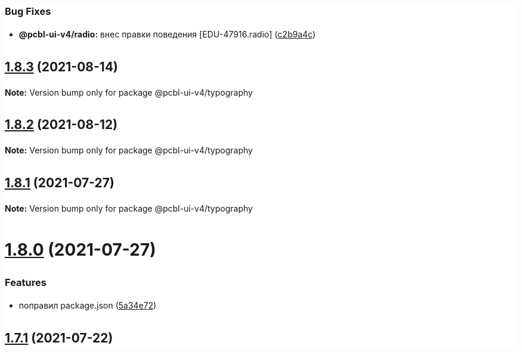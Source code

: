 
### Bug Fixes

* **@pcbl-ui-v4/radio:** внес правки поведения [EDU-47916.radio] ([c2b9a4c](https://bitbucket.pcbltools.ru/bitbucket/projects/EDUPOWER/repos/uikit/browse/packages/ui/Typography/commits/c2b9a4c7c5a21ef1a9a4d235e750e2276aef04c7))





## [1.8.3](https://bitbucket.pcbltools.ru/bitbucket/projects/EDUPOWER/repos/uikit/browse/packages/ui/Typography/compare/@pcbl-ui-v4/typography@1.8.2...@pcbl-ui-v4/typography@1.8.3) (2021-08-14)

**Note:** Version bump only for package @pcbl-ui-v4/typography





## [1.8.2](https://bitbucket.pcbltools.ru/bitbucket/projects/EDUPOWER/repos/uikit/browse/packages/ui/Typography/compare/@pcbl-ui-v4/typography@1.8.1...@pcbl-ui-v4/typography@1.8.2) (2021-08-12)

**Note:** Version bump only for package @pcbl-ui-v4/typography





## [1.8.1](https://bitbucket.pcbltools.ru/bitbucket/projects/EDUPOWER/repos/uikit/browse/packages/ui/Typography/compare/@pcbl-ui-v4/typography@1.8.0...@pcbl-ui-v4/typography@1.8.1) (2021-07-27)

**Note:** Version bump only for package @pcbl-ui-v4/typography





# [1.8.0](https://bitbucket.pcbltools.ru/bitbucket/projects/EDUPOWER/repos/uikit/browse/packages/ui/Typography/compare/@pcbl-ui-v4/typography@1.7.1...@pcbl-ui-v4/typography@1.8.0) (2021-07-27)


### Features

* поправил package.json ([5a34e72](https://bitbucket.pcbltools.ru/bitbucket/projects/EDUPOWER/repos/uikit/browse/packages/ui/Typography/commits/5a34e720318f39283a5c640f6b9c5ebcf034cf86))





## [1.7.1](https://bitbucket.pcbltools.ru/bitbucket/projects/EDUPOWER/repos/uikit/browse/packages/ui/Typography/compare/@pcbl-ui-v4/typography@1.7.0...@pcbl-ui-v4/typography@1.7.1) (2021-07-22)
